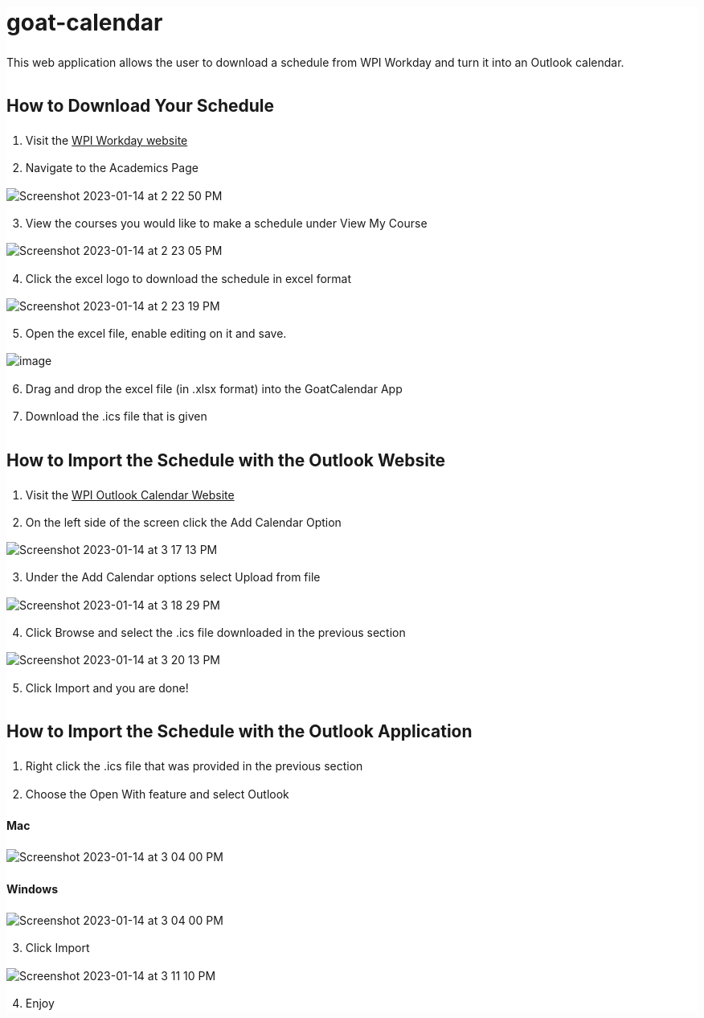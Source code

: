 # goat-calendar

This web application allows the user to download a schedule from WPI Workday and turn it into an Outlook calendar.


## How to Download Your Schedule
1. Visit the [WPI Workday website](https://wd5.myworkday.com/wpi/d/home.htmld)

2. Navigate to the Academics Page
<img width="428" alt="Screenshot 2023-01-14 at 2 22 50 PM" src="https://user-images.githubusercontent.com/99231469/212493810-6f2ddaaf-1da9-473b-a596-63c8b384f329.png">

3. View the courses you would like to make a schedule under View My Course
<img width="422" alt="Screenshot 2023-01-14 at 2 23 05 PM" src="https://user-images.githubusercontent.com/99231469/212493870-9f1957c8-65a6-4144-b355-5ef5b95ffb1c.png">

4. Click the excel logo to download the schedule in excel format
<img width="187" alt="Screenshot 2023-01-14 at 2 23 19 PM" src="https://user-images.githubusercontent.com/99231469/212494039-7148455b-1447-41ca-bece-8cda5468954a.png">

5. Open the excel file, enable editing on it and save.

![image](https://user-images.githubusercontent.com/51236361/212523131-e7df6358-4c05-4241-ae6e-be8ce04ffdb1.png)


6. Drag and drop the excel file (in .xlsx format) into the GoatCalendar App

7. Download the .ics file that is given

## How to Import the Schedule with the Outlook Website
1. Visit the [WPI Outlook Calendar Website](https://outlook.office.com/calendar/view/workweek)

2. On the left side of the screen click the Add Calendar Option
<img width="230" alt="Screenshot 2023-01-14 at 3 17 13 PM" src="https://user-images.githubusercontent.com/99231469/212504362-fca6e9ee-904e-4fa2-8e26-a8a8fea7a017.png">


3. Under the Add Calendar options select Upload from file
<img width="219" alt="Screenshot 2023-01-14 at 3 18 29 PM" src="https://user-images.githubusercontent.com/99231469/212495012-9a241d6a-c3ad-4b55-9876-0732ae69430d.png">

4. Click Browse and select the .ics file downloaded in the previous section
<img width="535" alt="Screenshot 2023-01-14 at 3 20 13 PM" src="https://user-images.githubusercontent.com/99231469/212494824-364d7586-d584-43ff-9e44-7228b6b1e7aa.png">

5. Click Import and you are done!

## How to Import the Schedule with the Outlook Application
1. Right click the .ics file that was provided in the previous section


2. Choose the Open With feature and select Outlook

#### Mac
<img width="450" alt="Screenshot 2023-01-14 at 3 04 00 PM" src="https://user-images.githubusercontent.com/99231469/212494191-9763761a-7eec-4ee6-9e1c-0efa98b4d1cb.png">

#### Windows
<img width="450" alt="Screenshot 2023-01-14 at 3 04 00 PM" src="https://user-images.githubusercontent.com/99231469/212494305-b29870ca-ebe5-48a5-92f5-d633af5542da.png">

3. Click Import
<img width="472" alt="Screenshot 2023-01-14 at 3 11 10 PM" src="https://user-images.githubusercontent.com/99231469/212494537-97fbce09-1ce6-46fd-bde4-4b0a5a13ab50.png">

4. Enjoy

